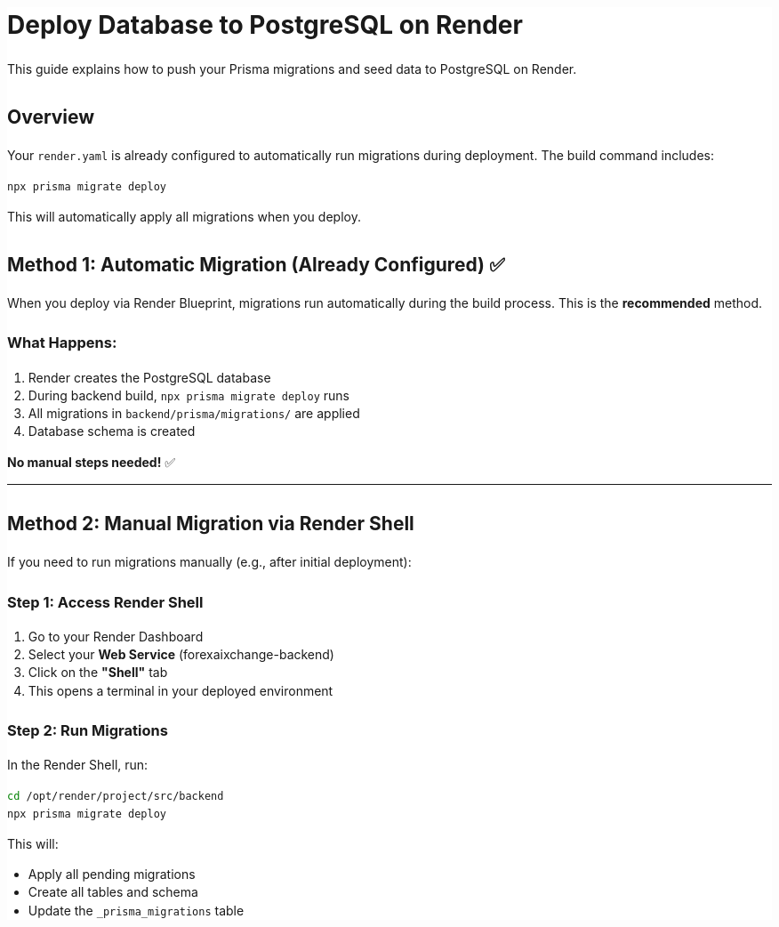 # Deploy Database to PostgreSQL on Render

This guide explains how to push your Prisma migrations and seed data to PostgreSQL on Render.

## Overview

Your `render.yaml` is already configured to automatically run migrations during deployment. The build command includes:
```bash
npx prisma migrate deploy
```

This will automatically apply all migrations when you deploy.

## Method 1: Automatic Migration (Already Configured) ✅

When you deploy via Render Blueprint, migrations run automatically during the build process. This is the **recommended** method.

### What Happens:
1. Render creates the PostgreSQL database
2. During backend build, `npx prisma migrate deploy` runs
3. All migrations in `backend/prisma/migrations/` are applied
4. Database schema is created

**No manual steps needed!** ✅

---

## Method 2: Manual Migration via Render Shell

If you need to run migrations manually (e.g., after initial deployment):

### Step 1: Access Render Shell

1. Go to your Render Dashboard
2. Select your **Web Service** (forexaixchange-backend)
3. Click on the **"Shell"** tab
4. This opens a terminal in your deployed environment

### Step 2: Run Migrations

In the Render Shell, run:

```bash
cd /opt/render/project/src/backend
npx prisma migrate deploy
```

This will:
- Apply all pending migrations
- Create all tables and schema
- Update the `_prisma_migrations` table
